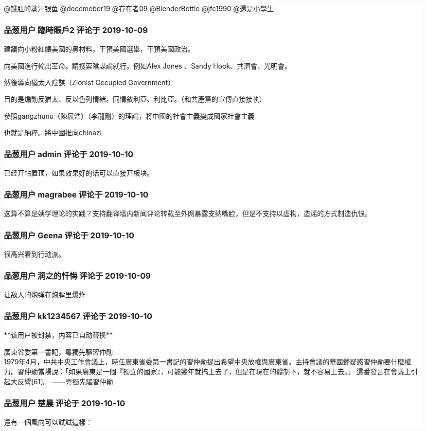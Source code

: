 @饿肚的蒸汁银鱼 @decemeber19 @存在者09 @BlenderBottle @jfc1990 @還是小學生
        


            
### 品葱用户 **臨時賬戶2** 评论于 2019-10-09
        
建議向小粉紅餵美國的黑材料。干預美國選舉，干預美國政治。  
  
向美國進行輸出革命。請搜索陰謀論就行。例如Alex Jones 、Sandy Hook、共濟會、光明會。  
  
然後導向猶太人陰謀（Zionist Occupied Government）  
  
目的是煽動反猶太、反以色列情緒。同情敘利亞、利比亞。（和共產黨的宣傳直接接軌）  
  
參照gangzhunu（陳展浩）（李龍剛）的理論，將中國的社會主義變成國家社會主義  
  
也就是納粹。將中國推向chinazi
        


            
### 品葱用户 **admin** 评论于 2019-10-10
        
已经开帖置顶，如果效果好的话可以直接开板块。
        


            
### 品葱用户 **magrabee** 评论于 2019-10-10
        
这算不算是姨学理论的实践？支持翻译墙内新闻评论转载至外网暴露支纳嘴脸，但是不支持以虚构，造谣的方式制造仇恨。
        


            
### 品葱用户 **Geena** 评论于 2019-10-10
        
很高兴看到行动派。
        


            
### 品葱用户 **润之的忏悔** 评论于 2019-10-09
        
让敌人的炮弹在炮膛里爆炸
        


            
### 品葱用户 **kk1234567** 评论于 2019-10-10
        
\*\*该用户被封禁，内容已自动替换\*\*

廣東省委第一書記，粵獨先驅習仲勛  
1979年4月，中共中央工作會議上，時任廣東省委第一書記的習仲勛提出希望中央放權與廣東省。主持會議的華國鋒疑惑習仲勛要什麼權力。習仲勛當場說：「如果廣東是一個『獨立的國家』，可能幾年就搞上去了，但是在現在的體制下，就不容易上去。」 這番發言在會議上引起大反響\[61\]。 ——粵獨先驅習仲勛
        


            
### 品葱用户 **楚晨** 评论于 2019-10-10
        
還有一個風向可以試試這樣：  
  